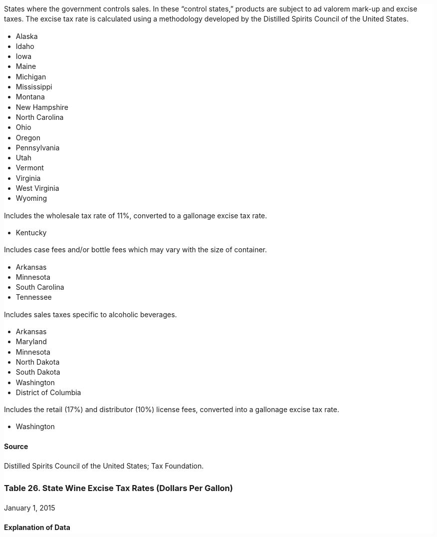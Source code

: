 States where the government controls sales. In these “control states,” products are subject to ad valorem mark-up and excise taxes. The excise tax rate is calculated using a methodology developed by the Distilled Spirits Council of the United States.
* Alaska
* Idaho
* Iowa
* Maine
* Michigan
* Mississippi
* Montana
* New Hampshire
* North Carolina
* Ohio
* Oregon
* Pennsylvania
* Utah
* Vermont
* Virginia
* West Virginia
* Wyoming

Includes the wholesale tax rate of 11%, converted to a gallonage excise tax rate.
* Kentucky

Includes case fees and/or bottle fees which may vary with the size of container.
* Arkansas
* Minnesota
* South Carolina
* Tennessee

Includes sales taxes specific to alcoholic beverages.
* Arkansas
* Maryland
* Minnesota
* North Dakota
* South Dakota
* Washington
* District of Columbia

Includes the retail (17%) and distributor (10%) license fees, converted into a gallonage excise tax rate.
* Washington

#### Source

Distilled Spirits Council of the United States; Tax Foundation.

### <a id="table26"></a>Table 26. State Wine Excise Tax Rates (Dollars Per Gallon)

January 1, 2015

#### Explanation of Data
